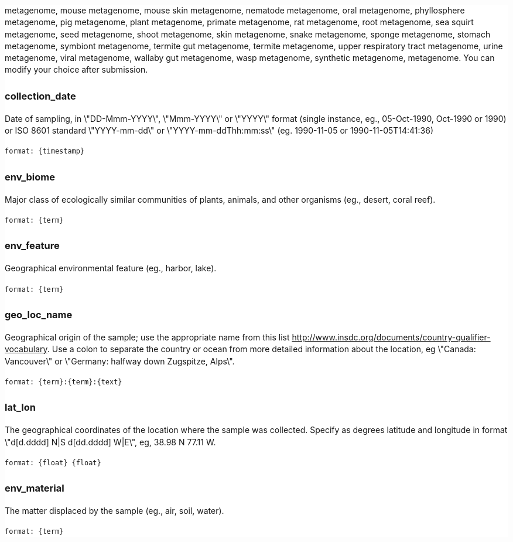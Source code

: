 metagenome, mouse metagenome, mouse skin metagenome, nematode
metagenome, oral metagenome, phyllosphere metagenome, pig metagenome,
plant metagenome, primate metagenome, rat metagenome, root metagenome,
sea squirt metagenome, seed metagenome, shoot metagenome, skin
metagenome, snake metagenome, sponge metagenome, stomach metagenome,
symbiont metagenome, termite gut metagenome, termite metagenome, upper
respiratory tract metagenome, urine metagenome, viral metagenome,
wallaby gut metagenome, wasp metagenome, synthetic metagenome,
metagenome. You can modify your choice after submission.

### collection\_date

Date of sampling, in \\\"DD-Mmm-YYYY\\\", \\\"Mmm-YYYY\\\" or
\\\"YYYY\\\" format (single instance, eg., 05-Oct-1990, Oct-1990 or
1990) or ISO 8601 standard \\\"YYYY-mm-dd\\\" or
\\\"YYYY-mm-ddThh:mm:ss\\\" (eg. 1990-11-05 or 1990-11-05T14:41:36)

    format: {timestamp}

### env\_biome

Major class of ecologically similar communities of plants, animals, and
other organisms (eg., desert, coral reef).

    format: {term}

### env\_feature

Geographical environmental feature (eg., harbor, lake).

    format: {term}

### geo\_loc\_name

Geographical origin of the sample; use the appropriate name from this
list <http://www.insdc.org/documents/country-qualifier-vocabulary>. Use
a colon to separate the country or ocean from more detailed information
about the location, eg \\\"Canada: Vancouver\\\" or \\\"Germany: halfway
down Zugspitze, Alps\\\".

    format: {term}:{term}:{text}

### lat\_lon

The geographical coordinates of the location where the sample was
collected. Specify as degrees latitude and longitude in format
\\\"d\[d.dddd\] N\|S d\[dd.dddd\] W\|E\\\", eg, 38.98 N 77.11 W.

    format: {float} {float}

### env\_material

The matter displaced by the sample (eg., air, soil, water).

    format: {term}
